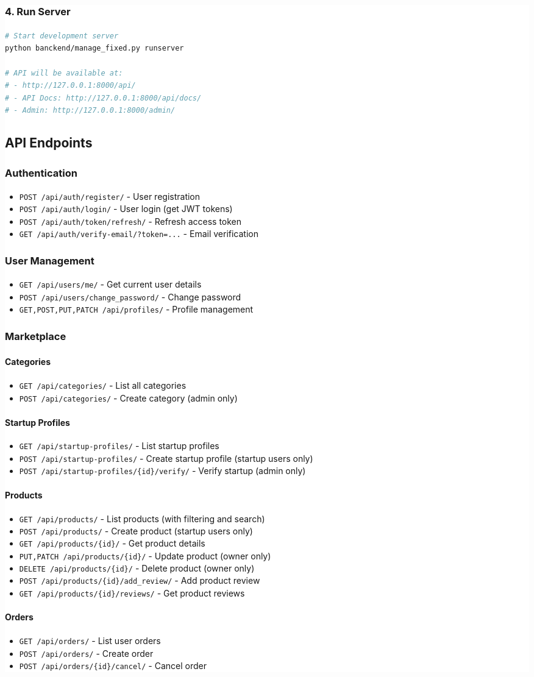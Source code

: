 ### 4. Run Server

```bash
# Start development server
python banckend/manage_fixed.py runserver

# API will be available at:
# - http://127.0.0.1:8000/api/
# - API Docs: http://127.0.0.1:8000/api/docs/
# - Admin: http://127.0.0.1:8000/admin/
```

## API Endpoints

### Authentication

-   `POST /api/auth/register/` - User registration
-   `POST /api/auth/login/` - User login (get JWT tokens)
-   `POST /api/auth/token/refresh/` - Refresh access token
-   `GET /api/auth/verify-email/?token=...` - Email verification

### User Management

-   `GET /api/users/me/` - Get current user details
-   `POST /api/users/change_password/` - Change password
-   `GET,POST,PUT,PATCH /api/profiles/` - Profile management

### Marketplace

#### Categories

-   `GET /api/categories/` - List all categories
-   `POST /api/categories/` - Create category (admin only)

#### Startup Profiles

-   `GET /api/startup-profiles/` - List startup profiles
-   `POST /api/startup-profiles/` - Create startup profile (startup users only)
-   `POST /api/startup-profiles/{id}/verify/` - Verify startup (admin only)

#### Products

-   `GET /api/products/` - List products (with filtering and search)
-   `POST /api/products/` - Create product (startup users only)
-   `GET /api/products/{id}/` - Get product details
-   `PUT,PATCH /api/products/{id}/` - Update product (owner only)
-   `DELETE /api/products/{id}/` - Delete product (owner only)
-   `POST /api/products/{id}/add_review/` - Add product review
-   `GET /api/products/{id}/reviews/` - Get product reviews

#### Orders

-   `GET /api/orders/` - List user orders
-   `POST /api/orders/` - Create order
-   `POST /api/orders/{id}/cancel/` - Cancel order
